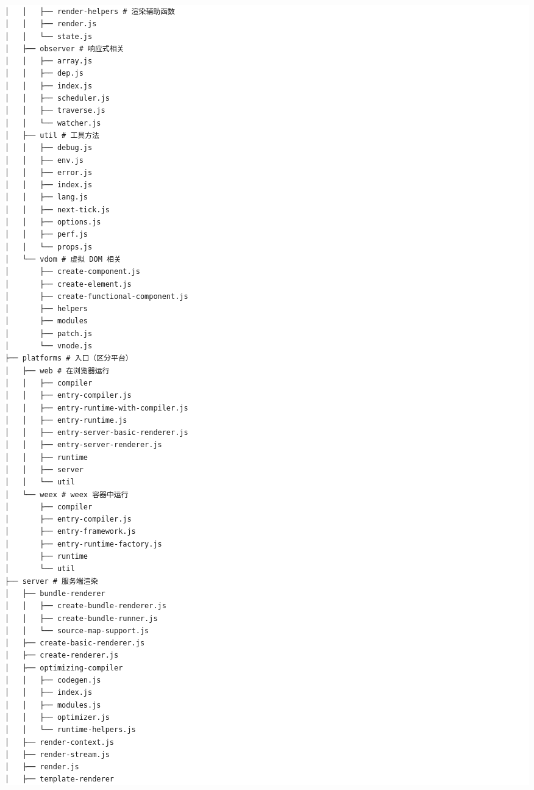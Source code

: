 ```shell
│   │   ├── render-helpers # 渲染辅助函数
│   │   ├── render.js
│   │   └── state.js
│   ├── observer # 响应式相关
│   │   ├── array.js
│   │   ├── dep.js
│   │   ├── index.js
│   │   ├── scheduler.js
│   │   ├── traverse.js
│   │   └── watcher.js
│   ├── util # 工具方法
│   │   ├── debug.js
│   │   ├── env.js
│   │   ├── error.js
│   │   ├── index.js
│   │   ├── lang.js
│   │   ├── next-tick.js
│   │   ├── options.js
│   │   ├── perf.js
│   │   └── props.js
│   └── vdom # 虚拟 DOM 相关
│       ├── create-component.js
│       ├── create-element.js
│       ├── create-functional-component.js
│       ├── helpers
│       ├── modules
│       ├── patch.js
│       └── vnode.js
├── platforms # 入口（区分平台）
│   ├── web # 在浏览器运行
│   │   ├── compiler
│   │   ├── entry-compiler.js
│   │   ├── entry-runtime-with-compiler.js
│   │   ├── entry-runtime.js
│   │   ├── entry-server-basic-renderer.js
│   │   ├── entry-server-renderer.js
│   │   ├── runtime
│   │   ├── server
│   │   └── util
│   └── weex # weex 容器中运行
│       ├── compiler
│       ├── entry-compiler.js
│       ├── entry-framework.js
│       ├── entry-runtime-factory.js
│       ├── runtime
│       └── util
├── server # 服务端渲染
│   ├── bundle-renderer
│   │   ├── create-bundle-renderer.js
│   │   ├── create-bundle-runner.js
│   │   └── source-map-support.js
│   ├── create-basic-renderer.js
│   ├── create-renderer.js
│   ├── optimizing-compiler
│   │   ├── codegen.js
│   │   ├── index.js
│   │   ├── modules.js
│   │   ├── optimizer.js
│   │   └── runtime-helpers.js
│   ├── render-context.js
│   ├── render-stream.js
│   ├── render.js
│   ├── template-renderer
```